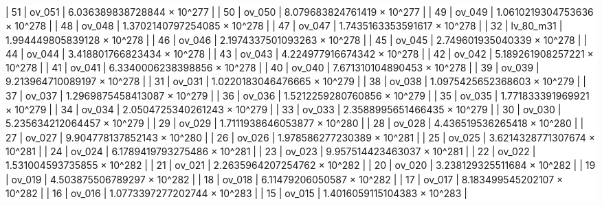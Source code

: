 | 51 | ov_051 | 6.036389838728844 × 10^277 |
| 50 | ov_050 | 8.079683824761419 × 10^277 |
| 49 | ov_049 | 1.0610219304753636 × 10^278 |
| 48 | ov_048 | 1.3702140797254085 × 10^278 |
| 47 | ov_047 | 1.7435163353591617 × 10^278 |
| 32 | lv_80_m31 | 1.994449805839128 × 10^278 |
| 46 | ov_046 | 2.1974337501093263 × 10^278 |
| 45 | ov_045 | 2.749601935040339 × 10^278 |
| 44 | ov_044 | 3.418801766823434 × 10^278 |
| 43 | ov_043 | 4.224977916674342 × 10^278 |
| 42 | ov_042 | 5.189261908257221 × 10^278 |
| 41 | ov_041 | 6.3340006238398856 × 10^278 |
| 40 | ov_040 | 7.671310104890453 × 10^278 |
| 39 | ov_039 | 9.213964710089197 × 10^278 |
| 31 | ov_031 | 1.0220183046476665 × 10^279 |
| 38 | ov_038 | 1.0975425652368603 × 10^279 |
| 37 | ov_037 | 1.2969875458413087 × 10^279 |
| 36 | ov_036 | 1.5212259280760856 × 10^279 |
| 35 | ov_035 | 1.771833391969921 × 10^279 |
| 34 | ov_034 | 2.0504725340261243 × 10^279 |
| 33 | ov_033 | 2.3588995651466435 × 10^279 |
| 30 | ov_030 | 5.235634212064457 × 10^279 |
| 29 | ov_029 | 1.7111938646053877 × 10^280 |
| 28 | ov_028 | 4.436519536265418 × 10^280 |
| 27 | ov_027 | 9.904778137852143 × 10^280 |
| 26 | ov_026 | 1.978586277230389 × 10^281 |
| 25 | ov_025 | 3.6214328771307674 × 10^281 |
| 24 | ov_024 | 6.1789419793275486 × 10^281 |
| 23 | ov_023 | 9.957514423463037 × 10^281 |
| 22 | ov_022 | 1.531004593735855 × 10^282 |
| 21 | ov_021 | 2.2635964207254762 × 10^282 |
| 20 | ov_020 | 3.238129325511684 × 10^282 |
| 19 | ov_019 | 4.503875506789297 × 10^282 |
| 18 | ov_018 | 6.11479206050587 × 10^282 |
| 17 | ov_017 | 8.183499545202107 × 10^282 |
| 16 | ov_016 | 1.0773397277202744 × 10^283 |
| 15 | ov_015 | 1.4016059115104383 × 10^283 |